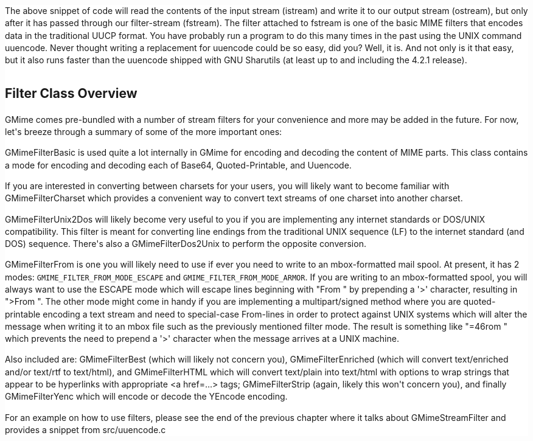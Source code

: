 The above snippet of code will read the contents of the input stream (istream)
and write it to our output stream (ostream), but only after it has passed
through our filter-stream (fstream). The filter attached to fstream is one of
the basic MIME filters that encodes data in the traditional UUCP format. You
have probably run a program to do this many times in the past using the UNIX
command uuencode. Never thought writing a replacement for uuencode could be so
easy, did you? Well, it is. And not only is it that easy, but it also runs
faster than the uuencode shipped with GNU Sharutils (at least up to and
including the 4.2.1 release).

## Filter Class Overview

GMime comes pre-bundled with a number of stream filters for your convenience
and more may be added in the future. For now, let's breeze through a summary of
some of the more important ones:

GMimeFilterBasic is used quite a lot internally in GMime for encoding and
decoding the content of MIME parts. This class contains a mode for encoding and
decoding each of Base64, Quoted-Printable, and Uuencode.

If you are interested in converting between charsets for your users, you will
likely want to become familiar with GMimeFilterCharset which provides a
convenient way to convert text streams of one charset into another charset.

GMimeFilterUnix2Dos will likely become very useful to you if you are
implementing any internet standards or DOS/UNIX compatibility. This filter is
meant for converting line endings from the traditional UNIX sequence (LF) to
the internet standard (and DOS) sequence. There's also a GMimeFilterDos2Unix to
perform the opposite conversion.

GMimeFilterFrom is one you will likely need to use if ever you need to write to
an mbox-formatted mail spool. At present, it has 2 modes:
`GMIME_FILTER_FROM_MODE_ESCAPE` and `GMIME_FILTER_FROM_MODE_ARMOR`. If you are
writing to an mbox-formatted spool, you will always want to use the ESCAPE mode
which will escape lines beginning with "From " by prepending a '\>' character,
resulting in "\>From ". The other mode might come in handy if you are
implementing a multipart/signed method where you are quoted-printable encoding
a text stream and need to special-case From-lines in order to protect against
UNIX systems which will alter the message when writing it to an mbox file such
as the previously mentioned filter mode. The result is something like "=46rom "
which prevents the need to prepend a '\>' character when the message arrives at
a UNIX machine.

Also included are: GMimeFilterBest (which will likely not concern you),
GMimeFilterEnriched (which will convert text/enriched and/or text/rtf to
text/html), and GMimeFilterHTML which will convert text/plain into text/html
with options to wrap strings that appear to be hyperlinks with appropriate
&lt;a href=...&gt; tags; GMimeFilterStrip (again, likely this won't concern
you), and finally GMimeFilterYenc which will encode or decode the YEncode
encoding.

For an example on how to use filters, please see the end of the previous
chapter where it talks about GMimeStreamFilter and provides a snippet from
src/uuencode.c
